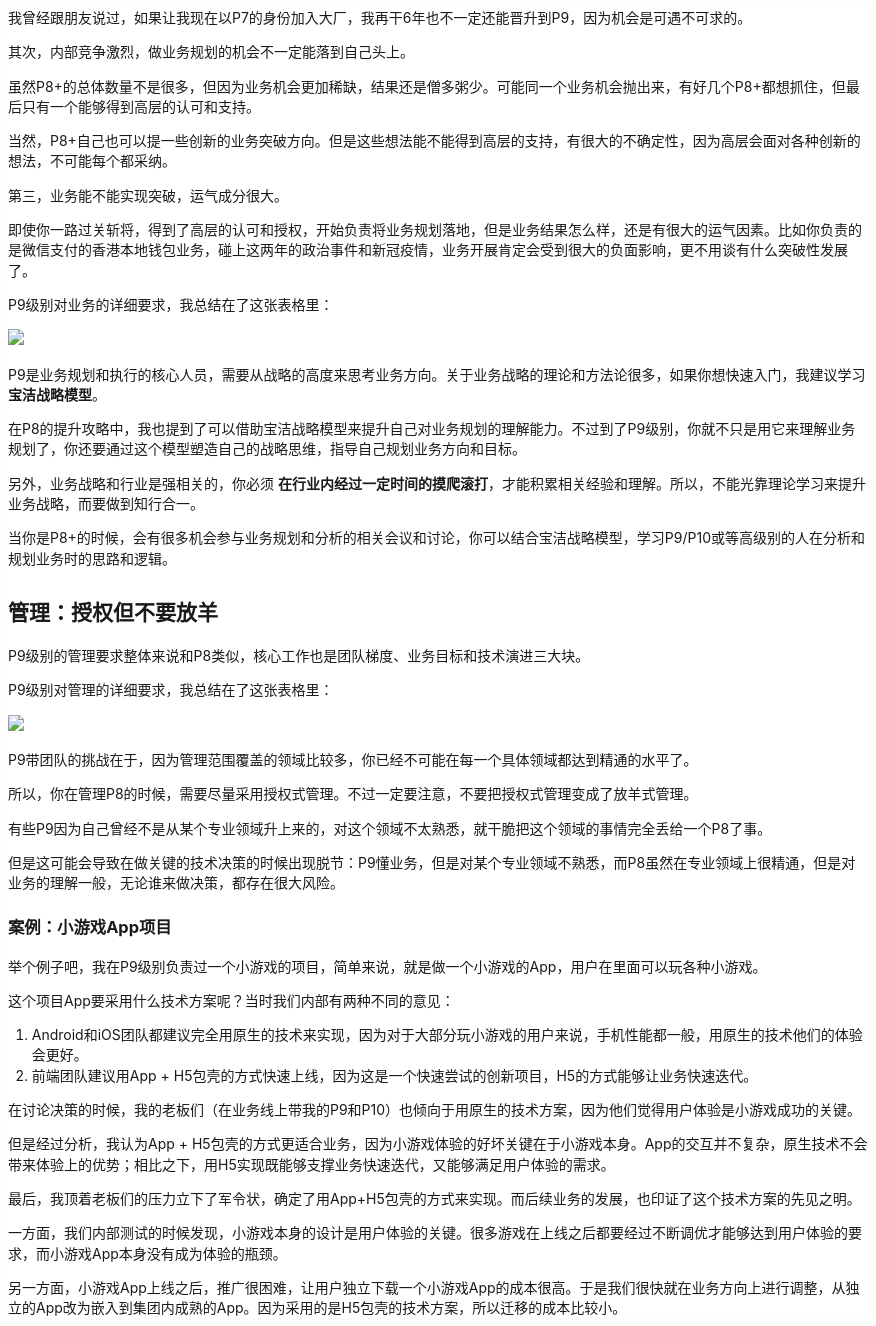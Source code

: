 我曾经跟朋友说过，如果让我现在以P7的身份加入大厂，我再干6年也不一定还能晋升到P9，因为机会是可遇不可求的。

其次，内部竞争激烈，做业务规划的机会不一定能落到自己头上。

虽然P8+的总体数量不是很多，但因为业务机会更加稀缺，结果还是僧多粥少。可能同一个业务机会抛出来，有好几个P8+都想抓住，但最后只有一个能够得到高层的认可和支持。

当然，P8+自己也可以提一些创新的业务突破方向。但是这些想法能不能得到高层的支持，有很大的不确定性，因为高层会面对各种创新的想法，不可能每个都采纳。

第三，业务能不能实现突破，运气成分很大。

即使你一路过关斩将，得到了高层的认可和授权，开始负责将业务规划落地，但是业务结果怎么样，还是有很大的运气因素。比如你负责的是微信支付的香港本地钱包业务，碰上这两年的政治事件和新冠疫情，业务开展肯定会受到很大的负面影响，更不用谈有什么突破性发展了。

P9级别对业务的详细要求，我总结在了这张表格里：

![](https://static001.geekbang.org/resource/image/c6/43/c694226af65c80924046c38b25374d43.jpg?wh=2700*1110)

P9是业务规划和执行的核心人员，需要从战略的高度来思考业务方向。关于业务战略的理论和方法论很多，如果你想快速入门，我建议学习 **宝洁战略模型**。

在P8的提升攻略中，我也提到了可以借助宝洁战略模型来提升自己对业务规划的理解能力。不过到了P9级别，你就不只是用它来理解业务规划了，你还要通过这个模型塑造自己的战略思维，指导自己规划业务方向和目标。

另外，业务战略和行业是强相关的，你必须 **在行业内经过一定时间的摸爬滚打**，才能积累相关经验和理解。所以，不能光靠理论学习来提升业务战略，而要做到知行合一。

当你是P8+的时候，会有很多机会参与业务规划和分析的相关会议和讨论，你可以结合宝洁战略模型，学习P9/P10或等高级别的人在分析和规划业务时的思路和逻辑。

## 管理：授权但不要放羊

P9级别的管理要求整体来说和P8类似，核心工作也是团队梯度、业务目标和技术演进三大块。

P9级别对管理的详细要求，我总结在了这张表格里：

![](https://static001.geekbang.org/resource/image/97/35/9722ded5dd84yyfae35f78c29yy28635.jpg?wh=2700*1067)

P9带团队的挑战在于，因为管理范围覆盖的领域比较多，你已经不可能在每一个具体领域都达到精通的水平了。

所以，你在管理P8的时候，需要尽量采用授权式管理。不过一定要注意，不要把授权式管理变成了放羊式管理。

有些P9因为自己曾经不是从某个专业领域升上来的，对这个领域不太熟悉，就干脆把这个领域的事情完全丢给一个P8了事。

但是这可能会导致在做关键的技术决策的时候出现脱节：P9懂业务，但是对某个专业领域不熟悉，而P8虽然在专业领域上很精通，但是对业务的理解一般，无论谁来做决策，都存在很大风险。

### 案例：小游戏App项目

举个例子吧，我在P9级别负责过一个小游戏的项目，简单来说，就是做一个小游戏的App，用户在里面可以玩各种小游戏。

这个项目App要采用什么技术方案呢？当时我们内部有两种不同的意见：

1. Android和iOS团队都建议完全用原生的技术来实现，因为对于大部分玩小游戏的用户来说，手机性能都一般，用原生的技术他们的体验会更好。
2. 前端团队建议用App + H5包壳的方式快速上线，因为这是一个快速尝试的创新项目，H5的方式能够让业务快速迭代。

在讨论决策的时候，我的老板们（在业务线上带我的P9和P10）也倾向于用原生的技术方案，因为他们觉得用户体验是小游戏成功的关键。

但是经过分析，我认为App + H5包壳的方式更适合业务，因为小游戏体验的好坏关键在于小游戏本身。App的交互并不复杂，原生技术不会带来体验上的优势；相比之下，用H5实现既能够支撑业务快速迭代，又能够满足用户体验的需求。

最后，我顶着老板们的压力立下了军令状，确定了用App+H5包壳的方式来实现。而后续业务的发展，也印证了这个技术方案的先见之明。

一方面，我们内部测试的时候发现，小游戏本身的设计是用户体验的关键。很多游戏在上线之后都要经过不断调优才能够达到用户体验的要求，而小游戏App本身没有成为体验的瓶颈。

另一方面，小游戏App上线之后，推广很困难，让用户独立下载一个小游戏App的成本很高。于是我们很快就在业务方向上进行调整，从独立的App改为嵌入到集团内成熟的App。因为采用的是H5包壳的技术方案，所以迁移的成本比较小。
